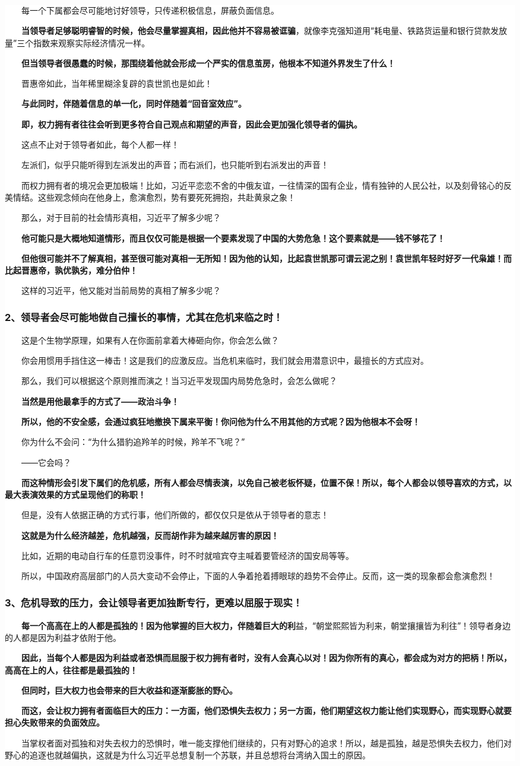 &emsp;&emsp;每一个下属都会尽可能地讨好领导，只传递积极信息，屏蔽负面信息。

&emsp;&emsp;**当领导者足够聪明睿智的时候，他会尽量掌握真相，因此他并不容易被诓骗**，就像李克强知道用“耗电量、铁路货运量和银行贷款发放量”三个指数来观察实际经济情况一样。

&emsp;&emsp;**但当领导者很愚蠢的时候，那围绕着他就会形成一个严实的信息茧房，他根本不知道外界发生了什么！**

&emsp;&emsp;晋惠帝如此，当年稀里糊涂复辟的袁世凯也是如此！

&emsp;&emsp;**与此同时，伴随着信息的单一化，同时伴随着“回音室效应”。**

&emsp;&emsp;**即，权力拥有者往往会听到更多符合自己观点和期望的声音，因此会更加强化领导者的偏执。**

&emsp;&emsp;这点不止对于领导者如此，每个人都一样！

&emsp;&emsp;左派们，似乎只能听得到左派发出的声音；而右派们，也只能听到右派发出的声音！

&emsp;&emsp;而权力拥有者的境况会更加极端！比如，习近平恋恋不舍的中俄友谊，一往情深的国有企业，情有独钟的人民公社，以及刻骨铭心的反美情结。这些观念倾向在他身上，愈演愈烈，势有要死死拥抱，共赴黄泉之象！

&emsp;&emsp;那么，对于目前的社会情形真相，习近平了解多少呢？

&emsp;&emsp;**他可能只是大概地知道情形，而且仅仅可能是根据一个要素发现了中国的大势危急！这个要素就是——钱不够花了！**

&emsp;&emsp;**但他很可能并不了解真相，甚至很可能对真相一无所知！因为他的认知，比起袁世凯那可谓云泥之别！袁世凯年轻时好歹一代枭雄！而比起晋惠帝，孰优孰劣，难分伯仲！**

&emsp;&emsp;这样的习近平，他又能对当前局势的真相了解多少呢？

### 2、领导者会尽可能地做自己擅长的事情，尤其在危机来临之时！

&emsp;&emsp;这是个生物学原理，如果有人在你面前拿着大棒砸向你，你会怎么做？

&emsp;&emsp;你会用惯用手挡住这一棒击！这是我们的应激反应。当危机来临时，我们就会用潜意识中，最擅长的方式应对。

&emsp;&emsp;那么，我们可以根据这个原则推而演之！当习近平发现国内局势危急时，会怎么做呢？

&emsp;&emsp;**当然是用他最拿手的方式了——政治斗争！**

&emsp;&emsp;**所以，他的不安全感，会通过疯狂地撤换下属来平衡！你问他为什么不用其他的方式呢？因为他根本不会呀！**

&emsp;&emsp;你为什么不会问：“为什么猎豹追羚羊的时候，羚羊不飞呢？”

&emsp;&emsp;——它会吗？

&emsp;&emsp;**而这种情形会引发下属们的危机感，所有人都会尽情表演，以免自己被老板怀疑，位置不保！所以，每个人都会以领导喜欢的方式，以最大表演效果的方式呈现他们的称职！**

&emsp;&emsp;但是，没有人依据正确的方式行事，他们所做的，都仅仅只是依从于领导者的意志！

&emsp;&emsp;**这就是为什么经济越差，危机越强，反而胡作非为越来越厉害的原因！**

&emsp;&emsp;比如，近期的电动自行车的任意罚没事件，时不时就喧宾夺主喊着要管经济的国安局等等。

&emsp;&emsp;所以，中国政府高层部门的人员大变动不会停止，下面的人争着抢着搏眼球的趋势不会停止。反而，这一类的现象都会愈演愈烈！

### 3、危机导致的压力，会让领导者更加独断专行，更难以屈服于现实！

&emsp;&emsp;**每一个高高在上的人都是孤独的！因为他掌握的巨大权力，伴随着巨大的利**益，“朝堂熙熙皆为利来，朝堂攘攘皆为利往”！领导者身边的人都是因为利益才依附于他。

&emsp;&emsp;**因此，当每个人都是因为利益或者恐惧而屈服于权力拥有者时，没有人会真心以对！因为你所有的真心，都会成为对方的把柄！所以，高高在上的人，往往都是最孤独的！**

&emsp;&emsp;**但同时，巨大权力也会带来的巨大收益和逐渐膨胀的野心。**

&emsp;&emsp;**而这，会让权力拥有者面临巨大的压力：一方面，他们恐惧失去权力；另一方面，他们期望这权力能让他们实现野心，而实现野心就要担心失败带来的负面效应。**

&emsp;&emsp;当掌权者面对孤独和对失去权力的恐惧时，唯一能支撑他们继续的，只有对野心的追求！所以，越是孤独，越是恐惧失去权力，他们对野心的追逐也就越偏执，这就是为什么习近平总想复制一个苏联，并且总想将台湾纳入国土的原因。
